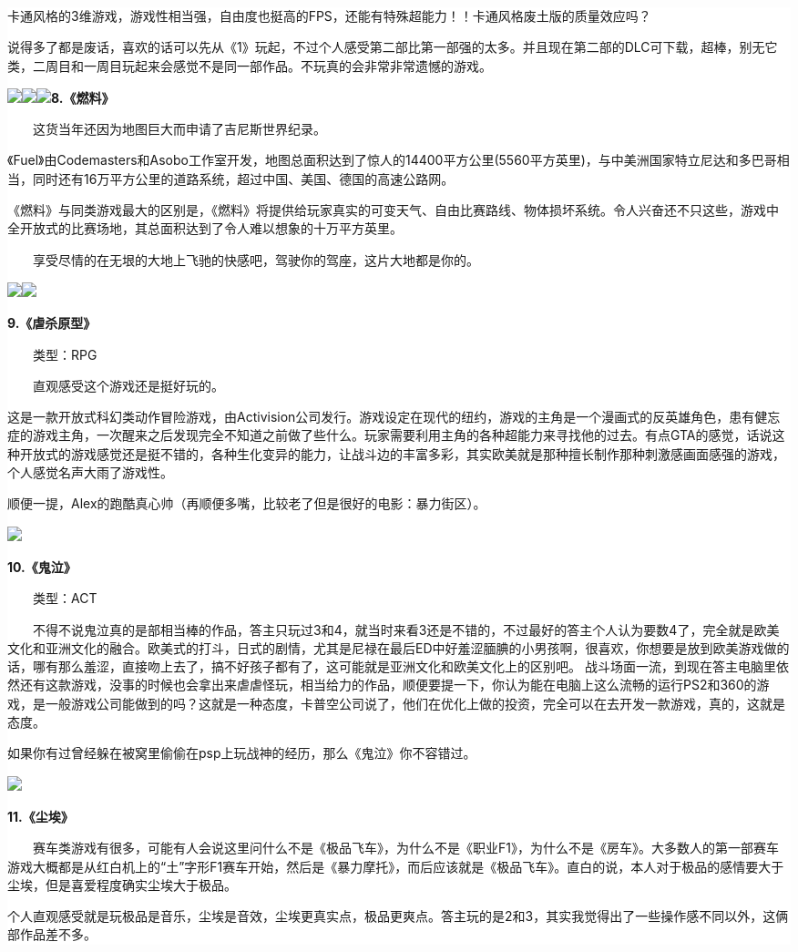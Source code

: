卡通风格的3维游戏，游戏性相当强，自由度也挺高的FPS，还能有特殊超能力！！卡通风格废土版的质量效应吗？ </p><p>      说得多了都是废话，喜欢的话可以先从《1》玩起，不过个人感受第二部比第一部强的太多。并且现在第二部的DLC可下载，超棒，别无它类，二周目和一周目玩起来会感觉不是同一部作品。不玩真的会非常非常遗憾的游戏。</p><img src="http://pic4.zhimg.com/4a3a77d8e2acf07e16e1c15eddd9eb2b_b.jpg" data-rawwidth="1920" data-rawheight="1080" class="origin_image zh-lightbox-thumb" width="1920" data-original="http://pic4.zhimg.com/4a3a77d8e2acf07e16e1c15eddd9eb2b_r.jpg"><img src="http://pic3.zhimg.com/e3a8e3767c20473a28c0d04158fad3d2_b.jpg" data-rawwidth="700" data-rawheight="393" class="origin_image zh-lightbox-thumb" width="700" data-original="http://pic3.zhimg.com/e3a8e3767c20473a28c0d04158fad3d2_r.jpg"><img src="http://pic3.zhimg.com/5e03dd371614cfd017c6a48d9aa5ca16_b.jpg" data-rawwidth="1280" data-rawheight="720" class="origin_image zh-lightbox-thumb" width="1280" data-original="http://pic3.zhimg.com/5e03dd371614cfd017c6a48d9aa5ca16_r.jpg"><strong>8.《燃料》</strong><p>　　这货当年还因为地图巨大而申请了吉尼斯世界纪录。</p><p>      《Fuel》由Codemasters和Asobo工作室开发，地图总面积达到了惊人的14400平方公里(5560平方英里)，与中美洲国家特立尼达和多巴哥相当，同时还有16万平方公里的道路系统，超过中国、美国、德国的高速公路网。</p><p>     《燃料》与同类游戏最大的区别是，《燃料》将提供给玩家真实的可变天气、自由比赛路线、物体损坏系统。令人兴奋还不只这些，游戏中全开放式的比赛场地，其总面积达到了令人难以想象的十万平方英里。</p><p>　　享受尽情的在无垠的大地上飞驰的快感吧，驾驶你的驾座，这片大地都是你的。</p><img src="http://pic4.zhimg.com/f32c513168afbf8cf499ac10c70dc7ff_b.jpg" data-rawwidth="1280" data-rawheight="720" class="origin_image zh-lightbox-thumb" width="1280" data-original="http://pic4.zhimg.com/f32c513168afbf8cf499ac10c70dc7ff_r.jpg"><img src="http://pic2.zhimg.com/9b6bec25a0651557f85f3a7ab2903541_b.jpg" data-rawwidth="600" data-rawheight="335" class="origin_image zh-lightbox-thumb" width="600" data-original="http://pic2.zhimg.com/9b6bec25a0651557f85f3a7ab2903541_r.jpg"><p><strong>9.《虐杀原型》</strong></p><p>　　类型：RPG</p><p>　　直观感受这个游戏还是挺好玩的。</p><p>      这是一款开放式科幻类动作冒险游戏，由Activision公司发行。游戏设定在现代的纽约，游戏的主角是一个漫画式的反英雄角色，患有健忘症的游戏主角，一次醒来之后发现完全不知道之前做了些什么。玩家需要利用主角的各种超能力来寻找他的过去。有点GTA的感觉，话说这种开放式的游戏感觉还是挺不错的，各种生化变异的能力，让战斗边的丰富多彩，其实欧美就是那种擅长制作那种刺激感画面感强的游戏，个人感觉名声大雨了游戏性。</p><p>     顺便一提，Alex的跑酷真心帅（再顺便多嘴，比较老了但是很好的电影：暴力街区）。</p><img src="http://pic4.zhimg.com/2e9980f6736e0e7d8cadbe66ab93af2b_b.jpg" data-rawwidth="1257" data-rawheight="655" class="origin_image zh-lightbox-thumb" width="1257" data-original="http://pic4.zhimg.com/2e9980f6736e0e7d8cadbe66ab93af2b_r.jpg"><p><strong>10.《鬼泣》</strong></p><p>　　类型：ACT</p><p>　　不得不说鬼泣真的是部相当棒的作品，答主只玩过3和4，就当时来看3还是不错的，不过最好的答主个人认为要数4了，完全就是欧美文化和亚洲文化的融合。欧美式的打斗，日式的剧情，尤其是尼禄在最后ED中好羞涩腼腆的小男孩啊，很喜欢，你想要是放到欧美游戏做的话，哪有那么羞涩，直接吻上去了，搞不好孩子都有了，这可能就是亚洲文化和欧美文化上的区别吧。       战斗场面一流，到现在答主电脑里依然还有这款游戏，没事的时候也会拿出来虐虐怪玩，相当给力的作品，顺便要提一下，你认为能在电脑上这么流畅的运行PS2和360的游戏，是一般游戏公司能做到的吗？这就是一种态度，卡普空公司说了，他们在优化上做的投资，完全可以在去开发一款游戏，真的，这就是态度。</p><p>      如果你有过曾经躲在被窝里偷偷在psp上玩战神的经历，那么《鬼泣》你不容错过。</p><img src="http://pic4.zhimg.com/01d13be06479023832cfd6e73cbd5bcb_b.jpg" data-rawwidth="1280" data-rawheight="720" class="origin_image zh-lightbox-thumb" width="1280" data-original="http://pic4.zhimg.com/01d13be06479023832cfd6e73cbd5bcb_r.jpg"><p><strong>11.《尘埃》</strong></p><p>　　赛车类游戏有很多，可能有人会说这里问什么不是《极品飞车》，为什么不是《职业F1》，为什么不是《房车》。大多数人的第一部赛车游戏大概都是从红白机上的“土”字形F1赛车开始，然后是《暴力摩托》，而后应该就是《极品飞车》。直白的说，本人对于极品的感情要大于尘埃，但是喜爱程度确实尘埃大于极品。</p><p>      个人直观感受就是玩极品是音乐，尘埃是音效，尘埃更真实点，极品更爽点。答主玩的是2和3，其实我觉得出了一些操作感不同以外，这俩部作品差不多。</p><p>
